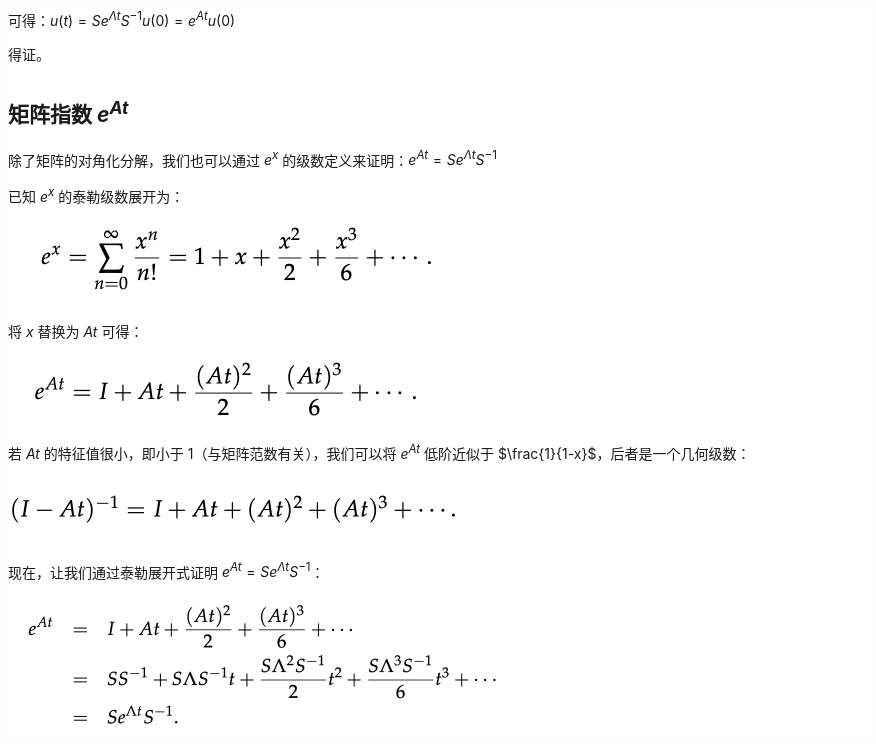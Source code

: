 可得：$u(t)=Se^{\Lambda t}S^{-1}u(0)=e^{At}u(0)$

得证。



## 矩阵指数 $e^{At}$

除了矩阵的对角化分解，我们也可以通过 $e^x$ 的级数定义来证明：$e^{At}=Se^{\Lambda t}S^{-1}$

已知 $e^x$ 的泰勒级数展开为：

<img src="assets/image-20250603211750289.png" alt="image-20250603211750289" style="zoom:50%;" />

将 $x$ 替换为 $At$ 可得：

<img src="assets/image-20250603211816651.png" alt="image-20250603211816651" style="zoom:50%;" />

若 $At$ 的特征值很小，即小于 1（与矩阵范数有关），我们可以将 $e^{At}$ 低阶近似于 $\frac{1}{1-x}$，后者是一个几何级数：

<img src="assets/image-20250603212434259.png" alt="image-20250603212434259" style="zoom:50%;" />



现在，让我们通过泰勒展开式证明 $e^{At}=Se^{\Lambda t}S^{-1}$：

<img src="assets/image-20250603212510835.png" alt="image-20250603212510835" style="zoom:50%;" />
